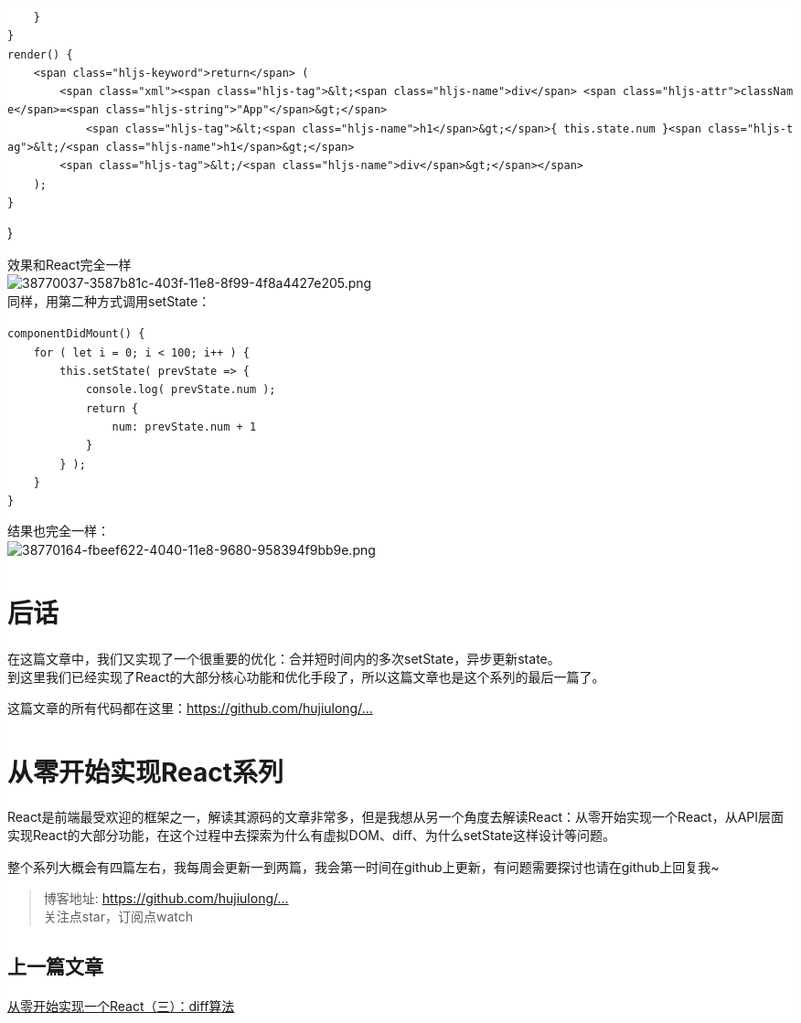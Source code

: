        }
    }
    render() {
        <span class="hljs-keyword">return</span> (
            <span class="xml"><span class="hljs-tag">&lt;<span class="hljs-name">div</span> <span class="hljs-attr">className</span>=<span class="hljs-string">"App"</span>&gt;</span>
                <span class="hljs-tag">&lt;<span class="hljs-name">h1</span>&gt;</span>{ this.state.num }<span class="hljs-tag">&lt;/<span class="hljs-name">h1</span>&gt;</span>
            <span class="hljs-tag">&lt;/<span class="hljs-name">div</span>&gt;</span></span>
        );
    }
}</code></pre>
<p>效果和React完全一样<br><span class="img-wrap"><img data-src="/img/bV8A33?w=403&amp;h=148" src="https://static.alili.tech/img/bV8A33?w=403&amp;h=148" alt="38770037-3587b81c-403f-11e8-8f99-4f8a4427e205.png" title="38770037-3587b81c-403f-11e8-8f99-4f8a4427e205.png" style="cursor: pointer;"></span><br>同样，用第二种方式调用setState：</p>
<div class="widget-codetool" style="display:none;">
      <div class="widget-codetool--inner">
      <span class="selectCode code-tool" data-toggle="tooltip" data-placement="top" title="" data-original-title="全选"></span>
      <span type="button" class="copyCode code-tool" data-toggle="tooltip" data-placement="top" data-clipboard-text="componentDidMount() {
    for ( let i = 0; i < 100; i++ ) {
        this.setState( prevState => {
            console.log( prevState.num );
            return {
                num: prevState.num + 1
            }
        } );
    }
}" title="" data-original-title="复制"></span>
      <span type="button" class="saveToNote code-tool" data-toggle="tooltip" data-placement="top" title="" data-original-title="放进笔记"></span>
      </div>
      </div><pre class="javascript hljs"><code class="js">componentDidMount() {
    <span class="hljs-keyword">for</span> ( <span class="hljs-keyword">let</span> i = <span class="hljs-number">0</span>; i &lt; <span class="hljs-number">100</span>; i++ ) {
        <span class="hljs-keyword">this</span>.setState( <span class="hljs-function"><span class="hljs-params">prevState</span> =&gt;</span> {
            <span class="hljs-built_in">console</span>.log( prevState.num );
            <span class="hljs-keyword">return</span> {
                <span class="hljs-attr">num</span>: prevState.num + <span class="hljs-number">1</span>
            }
        } );
    }
}</code></pre>
<p>结果也完全一样：<br><span class="img-wrap"><img data-src="/img/bV8A34?w=334&amp;h=290" src="https://static.alili.tech/img/bV8A34?w=334&amp;h=290" alt="38770164-fbeef622-4040-11e8-9680-958394f9bb9e.png" title="38770164-fbeef622-4040-11e8-9680-958394f9bb9e.png" style="cursor: pointer; display: inline;"></span></p>
<h1 id="articleHeader8">后话</h1>
<p>在这篇文章中，我们又实现了一个很重要的优化：合并短时间内的多次setState，异步更新state。<br>到这里我们已经实现了React的大部分核心功能和优化手段了，所以这篇文章也是这个系列的最后一篇了。</p>
<p>这篇文章的所有代码都在这里：<a href="https://github.com/hujiulong/simple-react/tree/chapter-4" rel="nofollow noreferrer" target="_blank">https://github.com/hujiulong/...</a></p>
<h1 id="articleHeader9">从零开始实现React系列</h1>
<p>React是前端最受欢迎的框架之一，解读其源码的文章非常多，但是我想从另一个角度去解读React：从零开始实现一个React，从API层面实现React的大部分功能，在这个过程中去探索为什么有虚拟DOM、diff、为什么setState这样设计等问题。</p>
<p>整个系列大概会有四篇左右，我每周会更新一到两篇，我会第一时间在github上更新，有问题需要探讨也请在github上回复我~</p>
<blockquote>博客地址: <a href="https://github.com/hujiulong/blog" rel="nofollow noreferrer" target="_blank">https://github.com/hujiulong/...</a><br>关注点star，订阅点watch</blockquote>
<h2 id="articleHeader10">上一篇文章</h2>
<p><a href="https://github.com/hujiulong/blog/issues/6" rel="nofollow noreferrer" target="_blank">从零开始实现一个React（三）：diff算法 </a></p>
